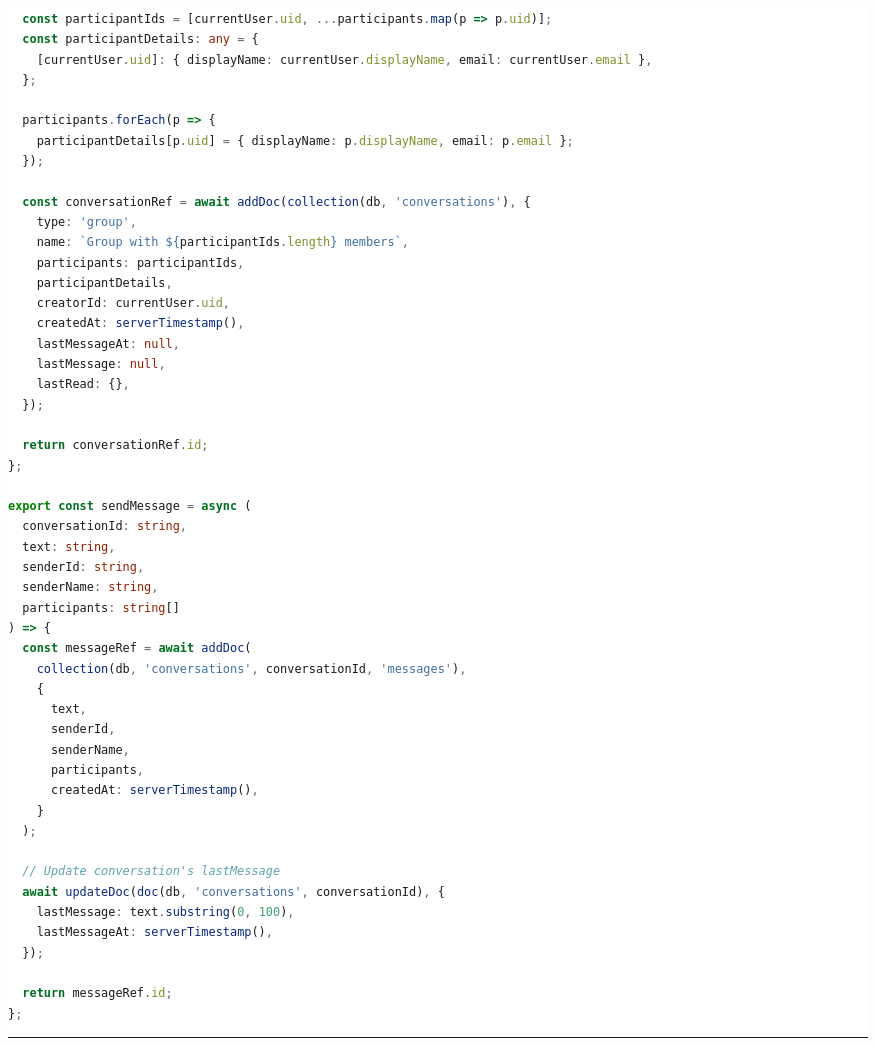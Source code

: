```typescript
  const participantIds = [currentUser.uid, ...participants.map(p => p.uid)];
  const participantDetails: any = {
    [currentUser.uid]: { displayName: currentUser.displayName, email: currentUser.email },
  };

  participants.forEach(p => {
    participantDetails[p.uid] = { displayName: p.displayName, email: p.email };
  });

  const conversationRef = await addDoc(collection(db, 'conversations'), {
    type: 'group',
    name: `Group with ${participantIds.length} members`,
    participants: participantIds,
    participantDetails,
    creatorId: currentUser.uid,
    createdAt: serverTimestamp(),
    lastMessageAt: null,
    lastMessage: null,
    lastRead: {},
  });

  return conversationRef.id;
};

export const sendMessage = async (
  conversationId: string,
  text: string,
  senderId: string,
  senderName: string,
  participants: string[]
) => {
  const messageRef = await addDoc(
    collection(db, 'conversations', conversationId, 'messages'),
    {
      text,
      senderId,
      senderName,
      participants,
      createdAt: serverTimestamp(),
    }
  );

  // Update conversation's lastMessage
  await updateDoc(doc(db, 'conversations', conversationId), {
    lastMessage: text.substring(0, 100),
    lastMessageAt: serverTimestamp(),
  });

  return messageRef.id;
};
```

---